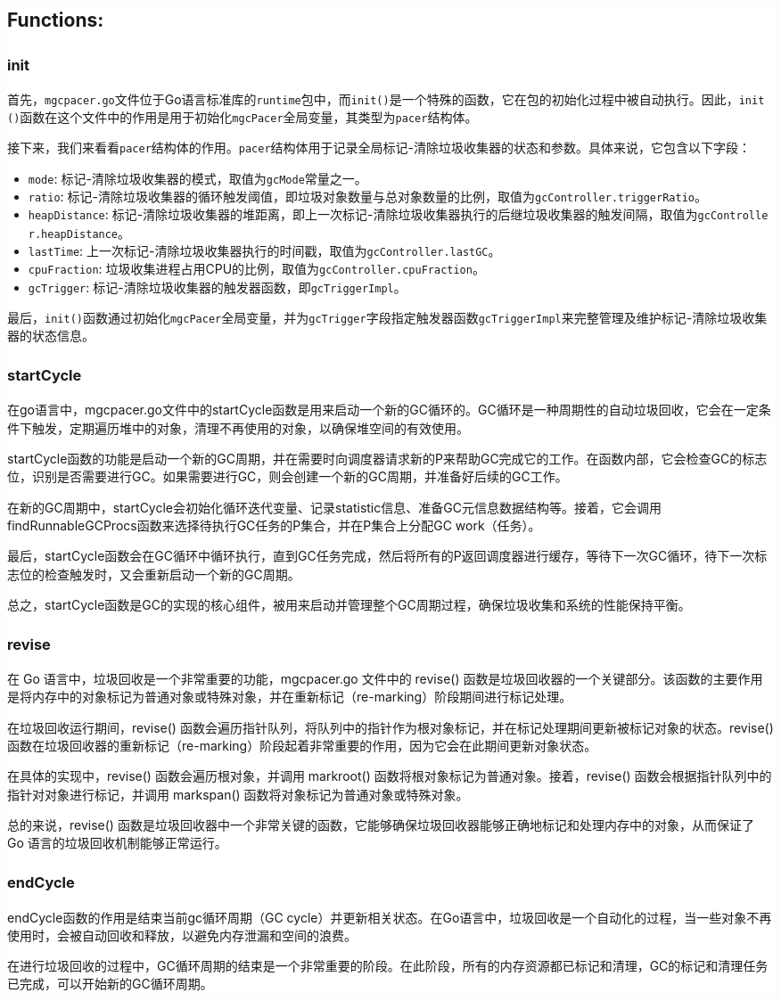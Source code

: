 

## Functions:

### init

首先，`mgcpacer.go`文件位于Go语言标准库的`runtime`包中，而`init()`是一个特殊的函数，它在包的初始化过程中被自动执行。因此，`init()`函数在这个文件中的作用是用于初始化`mgcPacer`全局变量，其类型为`pacer`结构体。

接下来，我们来看看`pacer`结构体的作用。`pacer`结构体用于记录全局标记-清除垃圾收集器的状态和参数。具体来说，它包含以下字段：

- `mode`: 标记-清除垃圾收集器的模式，取值为`gcMode`常量之一。
- `ratio`: 标记-清除垃圾收集器的循环触发阈值，即垃圾对象数量与总对象数量的比例，取值为`gcController.triggerRatio`。
- `heapDistance`: 标记-清除垃圾收集器的堆距离，即上一次标记-清除垃圾收集器执行的后继垃圾收集器的触发间隔，取值为`gcController.heapDistance`。
- `lastTime`: 上一次标记-清除垃圾收集器执行的时间戳，取值为`gcController.lastGC`。
- `cpuFraction`: 垃圾收集进程占用CPU的比例，取值为`gcController.cpuFraction`。
- `gcTrigger`: 标记-清除垃圾收集器的触发器函数，即`gcTriggerImpl`。

最后，`init()`函数通过初始化`mgcPacer`全局变量，并为`gcTrigger`字段指定触发器函数`gcTriggerImpl`来完整管理及维护标记-清除垃圾收集器的状态信息。



### startCycle

在go语言中，mgcpacer.go文件中的startCycle函数是用来启动一个新的GC循环的。GC循环是一种周期性的自动垃圾回收，它会在一定条件下触发，定期遍历堆中的对象，清理不再使用的对象，以确保堆空间的有效使用。

startCycle函数的功能是启动一个新的GC周期，并在需要时向调度器请求新的P来帮助GC完成它的工作。在函数内部，它会检查GC的标志位，识别是否需要进行GC。如果需要进行GC，则会创建一个新的GC周期，并准备好后续的GC工作。

在新的GC周期中，startCycle会初始化循环迭代变量、记录statistic信息、准备GC元信息数据结构等。接着，它会调用findRunnableGCProcs函数来选择待执行GC任务的P集合，并在P集合上分配GC work（任务）。

最后，startCycle函数会在GC循环中循环执行，直到GC任务完成，然后将所有的P返回调度器进行缓存，等待下一次GC循环，待下一次标志位的检查触发时，又会重新启动一个新的GC周期。

总之，startCycle函数是GC的实现的核心组件，被用来启动并管理整个GC周期过程，确保垃圾收集和系统的性能保持平衡。



### revise

在 Go 语言中，垃圾回收是一个非常重要的功能，mgcpacer.go 文件中的 revise() 函数是垃圾回收器的一个关键部分。该函数的主要作用是将内存中的对象标记为普通对象或特殊对象，并在重新标记（re-marking）阶段期间进行标记处理。

在垃圾回收运行期间，revise() 函数会遍历指针队列，将队列中的指针作为根对象标记，并在标记处理期间更新被标记对象的状态。revise() 函数在垃圾回收器的重新标记（re-marking）阶段起着非常重要的作用，因为它会在此期间更新对象状态。

在具体的实现中，revise() 函数会遍历根对象，并调用 markroot() 函数将根对象标记为普通对象。接着，revise() 函数会根据指针队列中的指针对对象进行标记，并调用 markspan() 函数将对象标记为普通对象或特殊对象。

总的来说，revise() 函数是垃圾回收器中一个非常关键的函数，它能够确保垃圾回收器能够正确地标记和处理内存中的对象，从而保证了 Go 语言的垃圾回收机制能够正常运行。



### endCycle

endCycle函数的作用是结束当前gc循环周期（GC cycle）并更新相关状态。在Go语言中，垃圾回收是一个自动化的过程，当一些对象不再使用时，会被自动回收和释放，以避免内存泄漏和空间的浪费。

在进行垃圾回收的过程中，GC循环周期的结束是一个非常重要的阶段。在此阶段，所有的内存资源都已标记和清理，GC的标记和清理任务已完成，可以开始新的GC循环周期。
